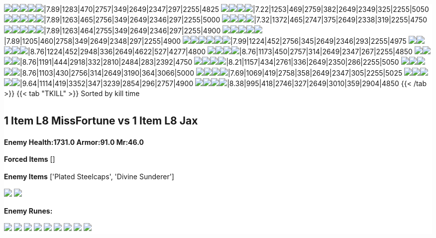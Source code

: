 ![](/item/3179.png)![](/item/1001.png)![](/item/1053.png)![](/item/1055.png)![](/item/1037.png)|7.89|1283|470|2757|349|2649|2347|297|2255|4825
![](/item/6675.png)![](/item/1001.png)![](/item/1053.png)![](/item/1055.png)|7.22|1253|469|2759|382|2649|2349|325|2255|5050
![](/item/6696.png)![](/item/1001.png)![](/item/1053.png)![](/item/1055.png)![](/item/1036.png)|7.89|1263|465|2756|349|2649|2346|297|2255|5000
![](/item/6691.png)![](/item/1001.png)![](/item/1053.png)![](/item/1055.png)|7.32|1372|465|2747|375|2649|2338|319|2255|4750
![](/item/3004.png)![](/item/1001.png)![](/item/1053.png)![](/item/1055.png)![](/item/1036.png)|7.89|1263|464|2755|349|2649|2346|297|2255|4900
![](/item/3508.png)![](/item/1001.png)![](/item/1053.png)![](/item/1055.png)![](/item/1036.png)|7.89|1205|460|2758|349|2649|2348|297|2255|4900
![](/item/3006.png)![](/item/1053.png)![](/item/1055.png)![](/item/1038.png)![](/item/1037.png)![](/item/1036.png)|7.99|1224|452|2756|345|2649|2346|293|2255|4975
![](/item/3156.png)![](/item/1001.png)![](/item/1053.png)![](/item/1055.png)![](/item/1036.png)|8.76|1224|452|2948|336|2649|4622|527|4277|4800
![](/item/6694.png)![](/item/1001.png)![](/item/1053.png)![](/item/1055.png)|8.76|1173|450|2757|314|2649|2347|267|2255|4850
![](/item/6692.png)![](/item/1001.png)![](/item/1053.png)![](/item/1055.png)|8.76|1191|444|2918|332|2810|2484|283|2392|4750
![](/item/6695.png)![](/item/1053.png)![](/item/1055.png)![](/item/3006.png)|8.21|1157|434|2761|336|2649|2350|286|2255|5050
![](/item/3139.png)![](/item/1001.png)![](/item/1053.png)![](/item/1055.png)![](/item/1036.png)|8.76|1103|430|2756|314|2649|3190|364|3066|5000
![](/item/3046.png)![](/item/1053.png)![](/item/1055.png)![](/item/1037.png)|7.69|1069|419|2758|358|2649|2347|305|2255|5025
![](/item/3814.png)![](/item/1001.png)![](/item/1053.png)![](/item/1055.png)![](/item/1036.png)|9.64|1114|419|3352|347|3239|2854|296|2757|4900
![](/item/3091.png)![](/item/1001.png)![](/item/1053.png)![](/item/1055.png)|8.38|995|418|2746|327|2649|3010|359|2904|4850
{{< /tab >}}
{{< tab "TKILL" >}}
Sorted by kill time
## 1 Item L8 MissFortune vs 1 Item L8 Jax

**Enemy Health:1731.0 Armor:91.0 Mr:46.0**


**Forced Items** []








**Enemy Items** ['Plated Steelcaps', 'Divine Sunderer']





![](/item/3047.png)
![](/item/6632.png)



**Enemy Runes:**





![](/Styles/Resolve/GraspOfTheUndying/GraspOfTheUndying.png)
![](/Styles/Resolve/Demolish/Demolish.png)
![](/Styles/Resolve/BonePlating/BonePlating.png)
![](/Styles/Sorcery/Unflinching/Unflinching.png)
![](/Styles/Inspiration/MagicalFootwear/MagicalFootwear.png)
![](/Styles/Inspiration/BiscuitDelivery/BiscuitDelivery.png)
![](/StatMods/StatModsAttackSpeedIcon.png)
![](/StatMods/StatModsArmorIcon.png)
![](/StatMods/StatModsHealthScalingIcon.png)